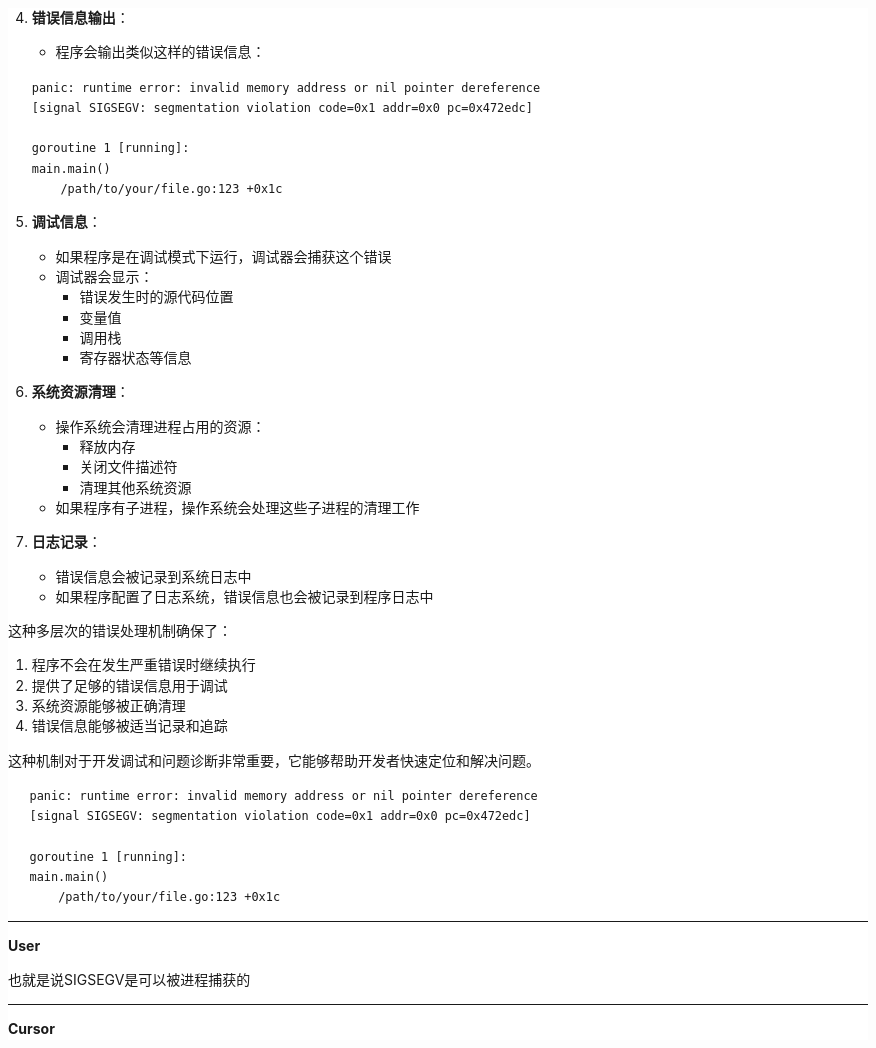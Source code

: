 4. **错误信息输出**：
   - 程序会输出类似这样的错误信息：
   ```
   panic: runtime error: invalid memory address or nil pointer dereference
   [signal SIGSEGV: segmentation violation code=0x1 addr=0x0 pc=0x472edc]
   
   goroutine 1 [running]:
   main.main()
       /path/to/your/file.go:123 +0x1c
   ```

5. **调试信息**：
   - 如果程序是在调试模式下运行，调试器会捕获这个错误
   - 调试器会显示：
     - 错误发生时的源代码位置
     - 变量值
     - 调用栈
     - 寄存器状态等信息

6. **系统资源清理**：
   - 操作系统会清理进程占用的资源：
     - 释放内存
     - 关闭文件描述符
     - 清理其他系统资源
   - 如果程序有子进程，操作系统会处理这些子进程的清理工作

7. **日志记录**：
   - 错误信息会被记录到系统日志中
   - 如果程序配置了日志系统，错误信息也会被记录到程序日志中

这种多层次的错误处理机制确保了：
1. 程序不会在发生严重错误时继续执行
2. 提供了足够的错误信息用于调试
3. 系统资源能够被正确清理
4. 错误信息能够被适当记录和追踪

这种机制对于开发调试和问题诊断非常重要，它能够帮助开发者快速定位和解决问题。

```plaintext
   panic: runtime error: invalid memory address or nil pointer dereference
   [signal SIGSEGV: segmentation violation code=0x1 addr=0x0 pc=0x472edc]
   
   goroutine 1 [running]:
   main.main()
       /path/to/your/file.go:123 +0x1c
```

---

**User**

也就是说SIGSEGV是可以被进程捕获的

---

**Cursor**
